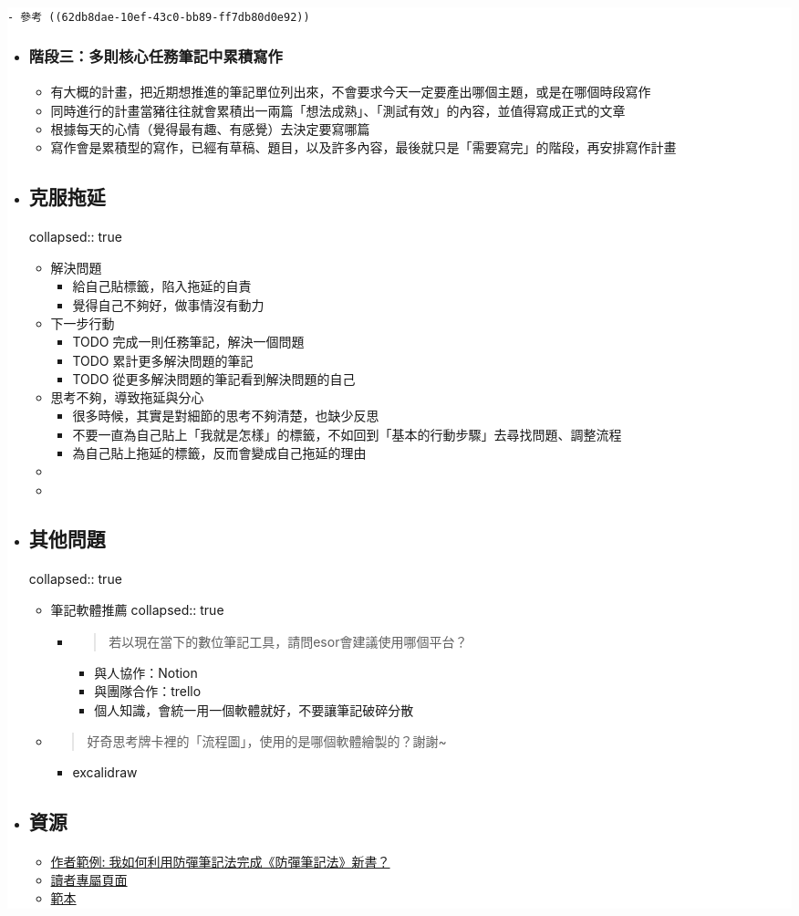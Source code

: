     - 參考 ((62db8dae-10ef-43c0-bb89-ff7db80d0e92))
  - ### 階段三：多則核心任務筆記中累積寫作
    - 有大概的計畫，把近期想推進的筆記單位列出來，不會要求今天一定要產出哪個主題，或是在哪個時段寫作
    - 同時進行的計畫當豬往往就會累積出一兩篇「想法成熟」、「測試有效」的內容，並值得寫成正式的文章
    - 根據每天的心情（覺得最有趣、有感覺）去決定要寫哪篇
    - 寫作會是累積型的寫作，已經有草稿、題目，以及許多內容，最後就只是「需要寫完」的階段，再安排寫作計畫

- ## 克服拖延

  collapsed:: true
  - 解決問題
    - 給自己貼標籤，陷入拖延的自責
    - 覺得自己不夠好，做事情沒有動力
  - 下一步行動
    - TODO 完成一則任務筆記，解決一個問題
    - TODO 累計更多解決問題的筆記
    - TODO 從更多解決問題的筆記看到解決問題的自己
  - 思考不夠，導致拖延與分心
    - 很多時候，其實是對細節的思考不夠清楚，也缺少反思
    - 不要一直為自己貼上「我就是怎樣」的標籤，不如回到「基本的行動步驟」去尋找問題、調整流程
    - 為自己貼上拖延的標籤，反而會變成自己拖延的理由
   -
  -

- ## 其他問題

  collapsed:: true
  - 筆記軟體推薦
   collapsed:: true
    - > 若以現在當下的數位筆記工具，請問esor會建議使用哪個平台？
      - 與人協作：Notion
      - 與團隊合作：trello
      - 個人知識，會統一用一個軟體就好，不要讓筆記破碎分散
  - > 好奇思考牌卡裡的「流程圖」，使用的是哪個軟體繪製的？謝謝~
    - excalidraw

- ## 資源
  - [作者範例: 我如何利用防彈筆記法完成《防彈筆記法》新書？](https://app.heptabase.com/w/0e5c648b4b21c0149b0a1032a036db7d27e3de9b34608b29b20e77431759ab85?id=e38164c0-f4d6-448b-a175-eade61016f34)
  - [讀者專屬頁面](https://esorhuang.notion.site/esorhuang/14d21e9aaffb43ff9632360397517ddf)
  - [範本](https://drive.google.com/drive/folders/1yhCyE41lM9UhoSxmqWyZNFQJT2HJ0XOt)
